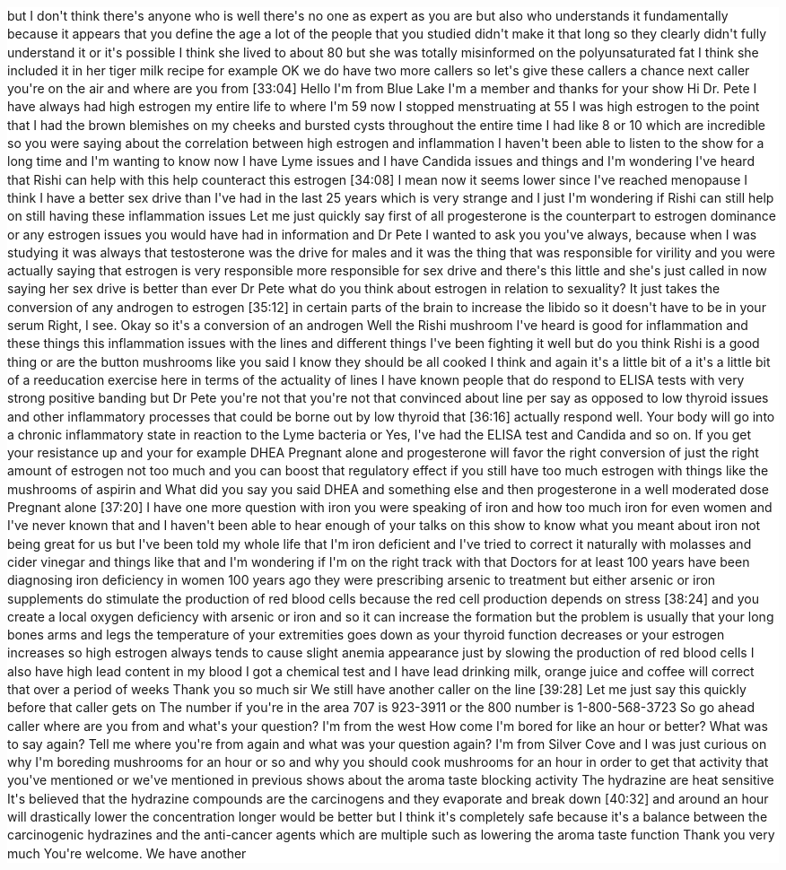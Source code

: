 but I don't think there's anyone who is well there's no one as expert as you are but also who understands it fundamentally because it appears that you define the age a lot of the people that you studied didn't make it that long so they clearly didn't fully understand it or it's possible I think she lived to about 80 but she was totally misinformed on the polyunsaturated fat I think she included it in her tiger milk recipe for example OK we do have two more callers so let's give these callers a chance next caller you're on the air and where are you from [33:04] Hello I'm from Blue Lake I'm a member and thanks for your show Hi Dr. Pete I have always had high estrogen my entire life to where I'm 59 now I stopped menstruating at 55 I was high estrogen to the point that I had the brown blemishes on my cheeks and bursted cysts throughout the entire time I had like 8 or 10 which are incredible so you were saying about the correlation between high estrogen and inflammation I haven't been able to listen to the show for a long time and I'm wanting to know now I have Lyme issues and I have Candida issues and things and I'm wondering I've heard that Rishi can help with this help counteract this estrogen [34:08] I mean now it seems lower since I've reached menopause I think I have a better sex drive than I've had in the last 25 years which is very strange and I just I'm wondering if Rishi can still help on still having these inflammation issues Let me just quickly say first of all progesterone is the counterpart to estrogen dominance or any estrogen issues you would have had in information and Dr Pete I wanted to ask you you've always, because when I was studying it was always that testosterone was the drive for males and it was the thing that was responsible for virility and you were actually saying that estrogen is very responsible more responsible for sex drive and there's this little and she's just called in now saying her sex drive is better than ever Dr Pete what do you think about estrogen in relation to sexuality? It just takes the conversion of any androgen to estrogen [35:12] in certain parts of the brain to increase the libido so it doesn't have to be in your serum Right, I see. Okay so it's a conversion of an androgen Well the Rishi mushroom I've heard is good for inflammation and these things this inflammation issues with the lines and different things I've been fighting it well but do you think Rishi is a good thing or are the button mushrooms like you said I know they should be all cooked I think and again it's a little bit of a it's a little bit of a reeducation exercise here in terms of the actuality of lines I have known people that do respond to ELISA tests with very strong positive banding but Dr Pete you're not that you're not that convinced about line per say as opposed to low thyroid issues and other inflammatory processes that could be borne out by low thyroid that [36:16] actually respond well. Your body will go into a chronic inflammatory state in reaction to the Lyme bacteria or Yes, I've had the ELISA test and Candida and so on. If you get your resistance up and your for example DHEA Pregnant alone and progesterone will favor the right conversion of just the right amount of estrogen not too much and you can boost that regulatory effect if you still have too much estrogen with things like the mushrooms of aspirin and What did you say you said DHEA and something else and then progesterone in a well moderated dose Pregnant alone [37:20] I have one more question with iron you were speaking of iron and how too much iron for even women and I've never known that and I haven't been able to hear enough of your talks on this show to know what you meant about iron not being great for us but I've been told my whole life that I'm iron deficient and I've tried to correct it naturally with molasses and cider vinegar and things like that and I'm wondering if I'm on the right track with that Doctors for at least 100 years have been diagnosing iron deficiency in women 100 years ago they were prescribing arsenic to treatment but either arsenic or iron supplements do stimulate the production of red blood cells because the red cell production depends on stress [38:24] and you create a local oxygen deficiency with arsenic or iron and so it can increase the formation but the problem is usually that your long bones arms and legs the temperature of your extremities goes down as your thyroid function decreases or your estrogen increases so high estrogen always tends to cause slight anemia appearance just by slowing the production of red blood cells I also have high lead content in my blood I got a chemical test and I have lead drinking milk, orange juice and coffee will correct that over a period of weeks Thank you so much sir We still have another caller on the line [39:28] Let me just say this quickly before that caller gets on The number if you're in the area 707 is 923-3911 or the 800 number is 1-800-568-3723 So go ahead caller where are you from and what's your question? I'm from the west How come I'm bored for like an hour or better? What was to say again? Tell me where you're from again and what was your question again? I'm from Silver Cove and I was just curious on why I'm boreding mushrooms for an hour or so and why you should cook mushrooms for an hour in order to get that activity that you've mentioned or we've mentioned in previous shows about the aroma taste blocking activity The hydrazine are heat sensitive It's believed that the hydrazine compounds are the carcinogens and they evaporate and break down [40:32] and around an hour will drastically lower the concentration longer would be better but I think it's completely safe because it's a balance between the carcinogenic hydrazines and the anti-cancer agents which are multiple such as lowering the aroma taste function Thank you very much You're welcome. We have another